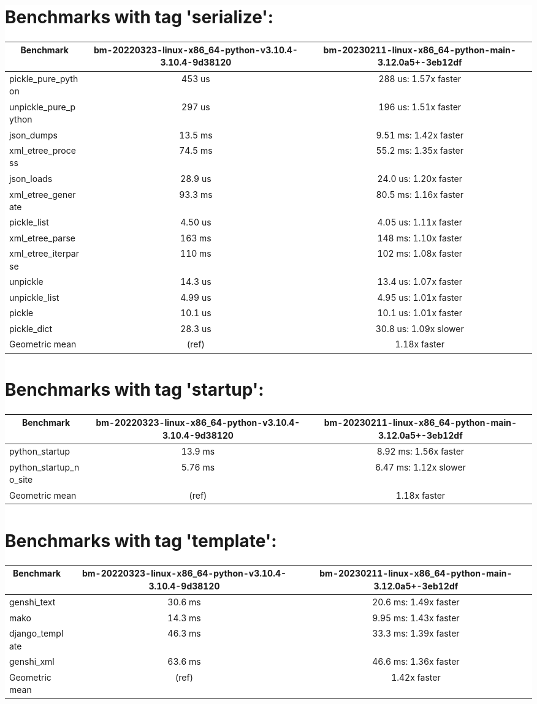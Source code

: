 Benchmarks with tag 'serialize':
================================

| Benchmark            | bm-20220323-linux-x86_64-python-v3.10.4-3.10.4-9d38120 | bm-20230211-linux-x86_64-python-main-3.12.0a5+-3eb12df |
|----------------------|:------------------------------------------------------:|:------------------------------------------------------:|
| pickle_pure_python   | 453 us                                                 | 288 us: 1.57x faster                                   |
| unpickle_pure_python | 297 us                                                 | 196 us: 1.51x faster                                   |
| json_dumps           | 13.5 ms                                                | 9.51 ms: 1.42x faster                                  |
| xml_etree_process    | 74.5 ms                                                | 55.2 ms: 1.35x faster                                  |
| json_loads           | 28.9 us                                                | 24.0 us: 1.20x faster                                  |
| xml_etree_generate   | 93.3 ms                                                | 80.5 ms: 1.16x faster                                  |
| pickle_list          | 4.50 us                                                | 4.05 us: 1.11x faster                                  |
| xml_etree_parse      | 163 ms                                                 | 148 ms: 1.10x faster                                   |
| xml_etree_iterparse  | 110 ms                                                 | 102 ms: 1.08x faster                                   |
| unpickle             | 14.3 us                                                | 13.4 us: 1.07x faster                                  |
| unpickle_list        | 4.99 us                                                | 4.95 us: 1.01x faster                                  |
| pickle               | 10.1 us                                                | 10.1 us: 1.01x faster                                  |
| pickle_dict          | 28.3 us                                                | 30.8 us: 1.09x slower                                  |
| Geometric mean       | (ref)                                                  | 1.18x faster                                           |

Benchmarks with tag 'startup':
==============================

| Benchmark              | bm-20220323-linux-x86_64-python-v3.10.4-3.10.4-9d38120 | bm-20230211-linux-x86_64-python-main-3.12.0a5+-3eb12df |
|------------------------|:------------------------------------------------------:|:------------------------------------------------------:|
| python_startup         | 13.9 ms                                                | 8.92 ms: 1.56x faster                                  |
| python_startup_no_site | 5.76 ms                                                | 6.47 ms: 1.12x slower                                  |
| Geometric mean         | (ref)                                                  | 1.18x faster                                           |

Benchmarks with tag 'template':
===============================

| Benchmark       | bm-20220323-linux-x86_64-python-v3.10.4-3.10.4-9d38120 | bm-20230211-linux-x86_64-python-main-3.12.0a5+-3eb12df |
|-----------------|:------------------------------------------------------:|:------------------------------------------------------:|
| genshi_text     | 30.6 ms                                                | 20.6 ms: 1.49x faster                                  |
| mako            | 14.3 ms                                                | 9.95 ms: 1.43x faster                                  |
| django_template | 46.3 ms                                                | 33.3 ms: 1.39x faster                                  |
| genshi_xml      | 63.6 ms                                                | 46.6 ms: 1.36x faster                                  |
| Geometric mean  | (ref)                                                  | 1.42x faster                                           |
